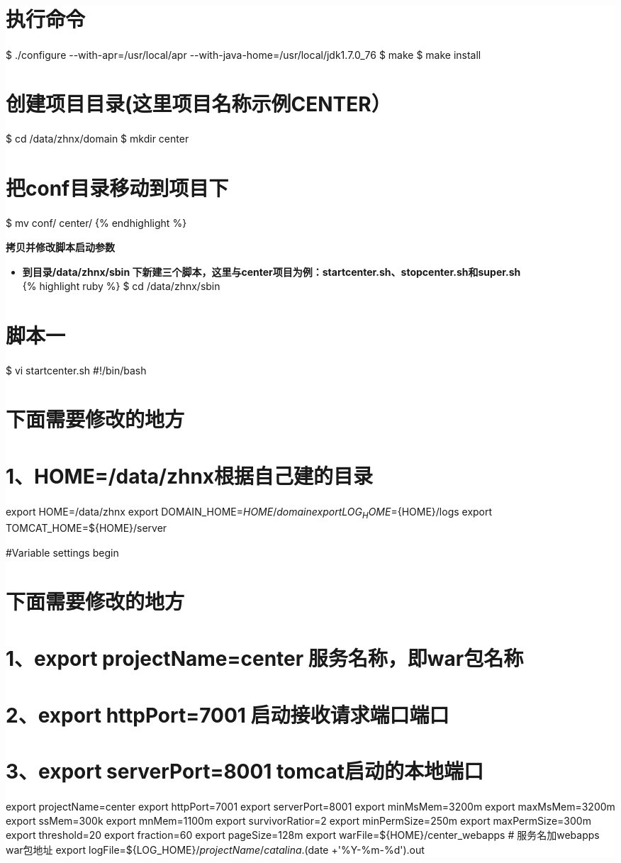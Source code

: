 
# 执行命令
$ ./configure --with-apr=/usr/local/apr --with-java-home=/usr/local/jdk1.7.0_76
$ make
$ make install

# 创建项目目录(这里项目名称示例CENTER）
$ cd /data/zhnx/domain
$ mkdir center

# 把conf目录移动到项目下
$ mv conf/ center/
{% endhighlight %}

**拷贝并修改脚本启动参数**  

* **到目录/data/zhnx/sbin 下新建三个脚本，这里与center项目为例：startcenter.sh、stopcenter.sh和super.sh**  
{% highlight ruby %}
$ cd /data/zhnx/sbin

# 脚本一
$ vi startcenter.sh 
#!/bin/bash

# 下面需要修改的地方
# 1、HOME=/data/zhnx根据自己建的目录
export HOME=/data/zhnx
export DOMAIN_HOME=${HOME}/domain
export LOG_HOME=${HOME}/logs
export TOMCAT_HOME=${HOME}/server

#Variable settings begin
# 下面需要修改的地方
# 1、export projectName=center  服务名称，即war包名称
# 2、export httpPort=7001  启动接收请求端口端口
# 3、export serverPort=8001  tomcat启动的本地端口
export projectName=center
export httpPort=7001
export serverPort=8001
export minMsMem=3200m
export maxMsMem=3200m
export ssMem=300k
export mnMem=1100m
export survivorRatior=2
export minPermSize=250m
export maxPermSize=300m
export threshold=20
export fraction=60
export pageSize=128m
export warFile=${HOME}/center_webapps # 服务名加webapps war包地址
export logFile=${LOG_HOME}/${projectName}/catalina.$(date +'%Y-%m-%d').out